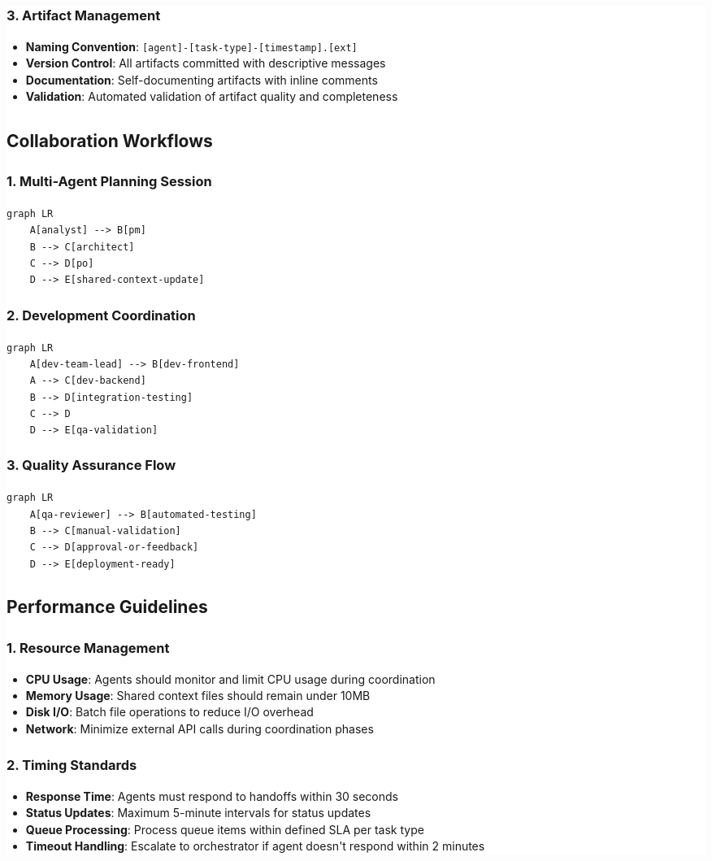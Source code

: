 ### 3. Artifact Management
- **Naming Convention**: `[agent]-[task-type]-[timestamp].[ext]`
- **Version Control**: All artifacts committed with descriptive messages
- **Documentation**: Self-documenting artifacts with inline comments
- **Validation**: Automated validation of artifact quality and completeness

## Collaboration Workflows

### 1. Multi-Agent Planning Session
```mermaid
graph LR
    A[analyst] --> B[pm]
    B --> C[architect]
    C --> D[po]
    D --> E[shared-context-update]
```

### 2. Development Coordination
```mermaid
graph LR
    A[dev-team-lead] --> B[dev-frontend]
    A --> C[dev-backend]
    B --> D[integration-testing]
    C --> D
    D --> E[qa-validation]
```

### 3. Quality Assurance Flow
```mermaid
graph LR
    A[qa-reviewer] --> B[automated-testing]
    B --> C[manual-validation]
    C --> D[approval-or-feedback]
    D --> E[deployment-ready]
```

## Performance Guidelines

### 1. Resource Management
- **CPU Usage**: Agents should monitor and limit CPU usage during coordination
- **Memory Usage**: Shared context files should remain under 10MB
- **Disk I/O**: Batch file operations to reduce I/O overhead
- **Network**: Minimize external API calls during coordination phases

### 2. Timing Standards
- **Response Time**: Agents must respond to handoffs within 30 seconds
- **Status Updates**: Maximum 5-minute intervals for status updates
- **Queue Processing**: Process queue items within defined SLA per task type
- **Timeout Handling**: Escalate to orchestrator if agent doesn't respond within 2 minutes
